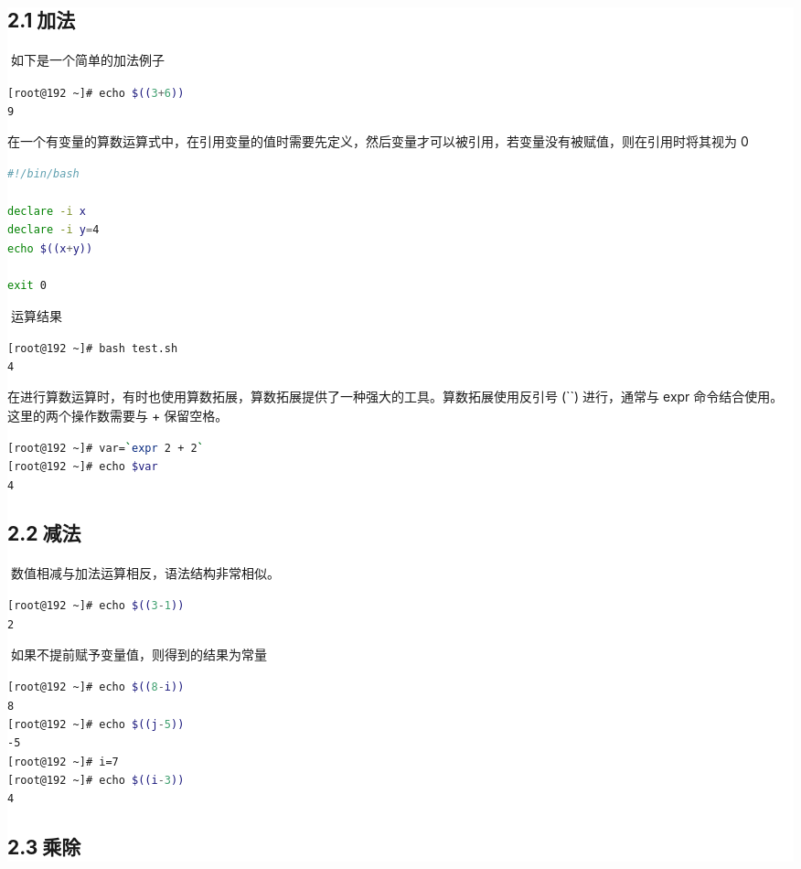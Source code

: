 ## 2.1 加法

​	如下是一个简单的加法例子

```bash
[root@192 ~]# echo $((3+6))
9
```

​	在一个有变量的算数运算式中，在引用变量的值时需要先定义，然后变量才可以被引用，若变量没有被赋值，则在引用时将其视为 0

```bash
#!/bin/bash

declare -i x
declare -i y=4
echo $((x+y))

exit 0
```

​	运算结果

```bash
[root@192 ~]# bash test.sh 
4
```

​	在进行算数运算时，有时也使用算数拓展，算数拓展提供了一种强大的工具。算数拓展使用反引号 (``) 进行，通常与 expr 命令结合使用。这里的两个操作数需要与 + 保留空格。

```bash
[root@192 ~]# var=`expr 2 + 2`
[root@192 ~]# echo $var
4
```

## 2.2 减法

​	数值相减与加法运算相反，语法结构非常相似。

```bash
[root@192 ~]# echo $((3-1))
2
```

​	如果不提前赋予变量值，则得到的结果为常量

```bash
[root@192 ~]# echo $((8-i))
8
[root@192 ~]# echo $((j-5))
-5
[root@192 ~]# i=7
[root@192 ~]# echo $((i-3))
4
```

## 2.3 乘除
